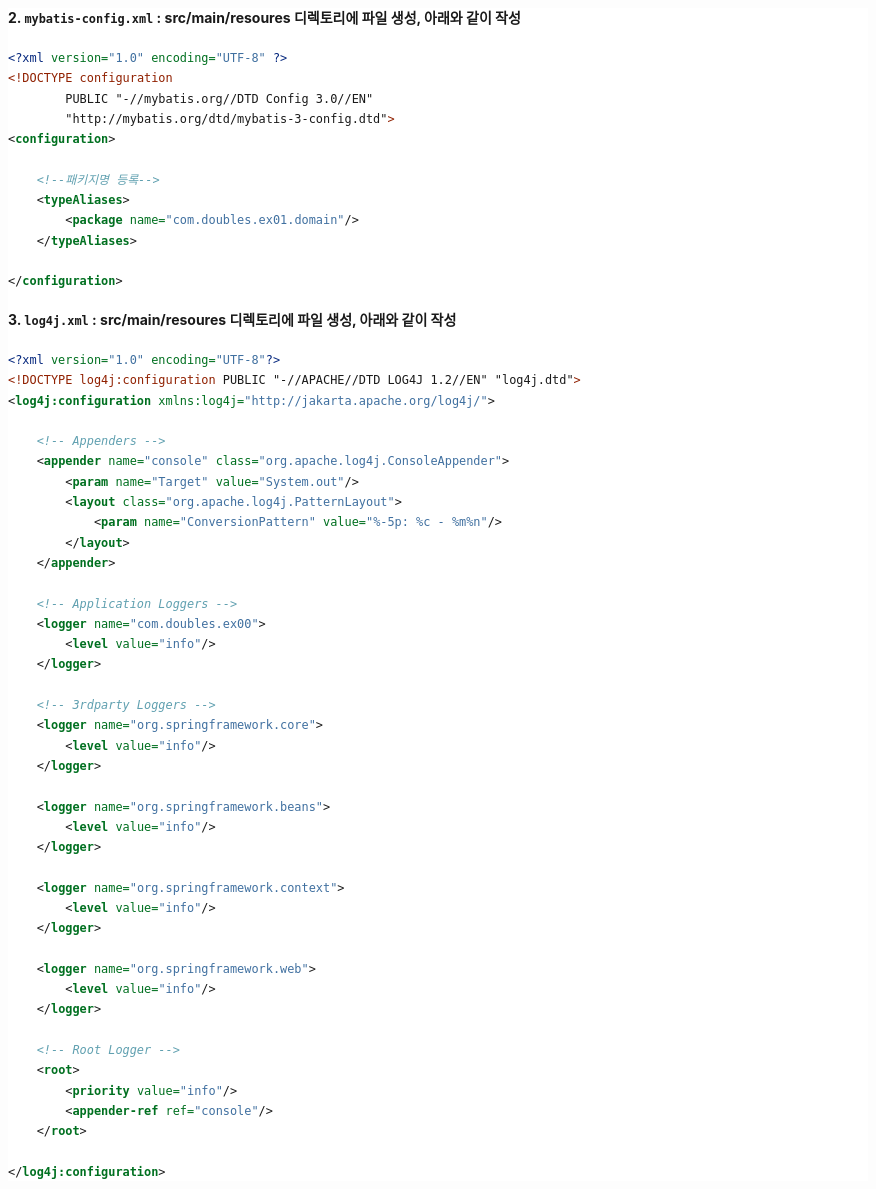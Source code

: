 #### 2. `mybatis-config.xml` : src/main/resoures 디렉토리에 파일 생성, 아래와 같이 작성
```xml
<?xml version="1.0" encoding="UTF-8" ?>
<!DOCTYPE configuration
        PUBLIC "-//mybatis.org//DTD Config 3.0//EN"
        "http://mybatis.org/dtd/mybatis-3-config.dtd">
<configuration>

    <!--패키지명 등록-->
    <typeAliases>
        <package name="com.doubles.ex01.domain"/>
    </typeAliases>

</configuration>
```

#### 3. `log4j.xml` : src/main/resoures 디렉토리에 파일 생성, 아래와 같이 작성
```xml
<?xml version="1.0" encoding="UTF-8"?>
<!DOCTYPE log4j:configuration PUBLIC "-//APACHE//DTD LOG4J 1.2//EN" "log4j.dtd">
<log4j:configuration xmlns:log4j="http://jakarta.apache.org/log4j/">

    <!-- Appenders -->
    <appender name="console" class="org.apache.log4j.ConsoleAppender">
        <param name="Target" value="System.out"/>
        <layout class="org.apache.log4j.PatternLayout">
            <param name="ConversionPattern" value="%-5p: %c - %m%n"/>
        </layout>
    </appender>

    <!-- Application Loggers -->
    <logger name="com.doubles.ex00">
        <level value="info"/>
    </logger>

    <!-- 3rdparty Loggers -->
    <logger name="org.springframework.core">
        <level value="info"/>
    </logger>

    <logger name="org.springframework.beans">
        <level value="info"/>
    </logger>

    <logger name="org.springframework.context">
        <level value="info"/>
    </logger>

    <logger name="org.springframework.web">
        <level value="info"/>
    </logger>

    <!-- Root Logger -->
    <root>
        <priority value="info"/>
        <appender-ref ref="console"/>
    </root>

</log4j:configuration>
```
